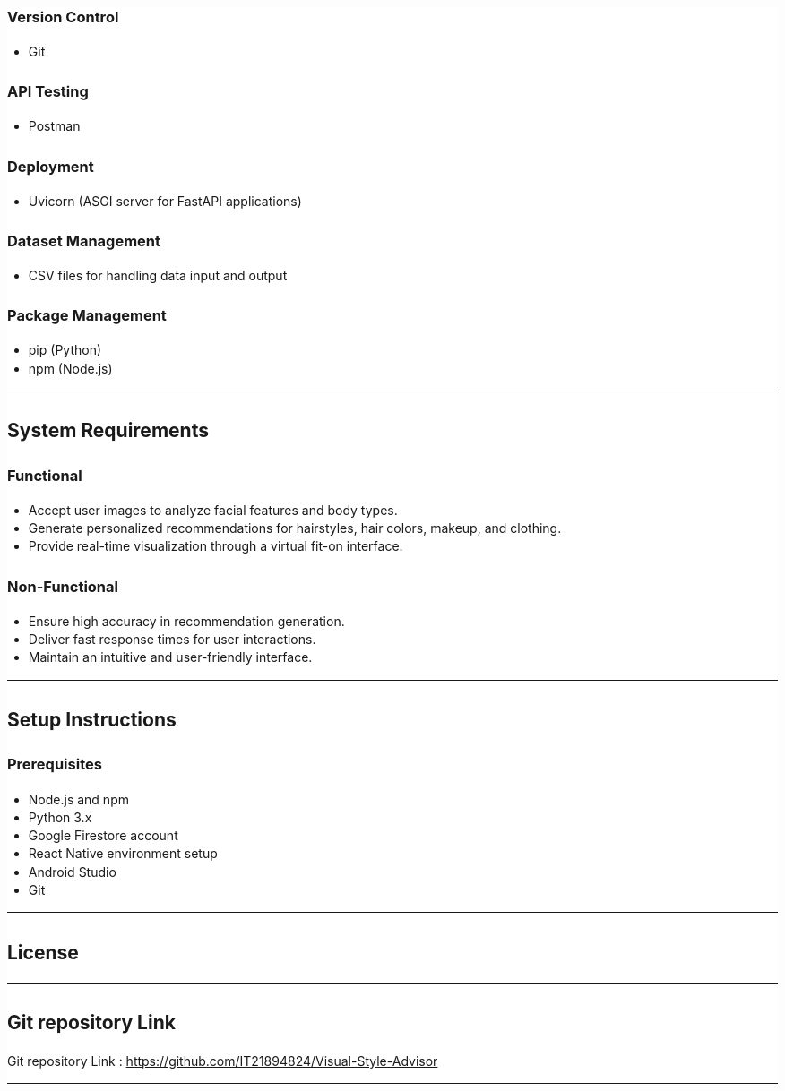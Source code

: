 ### Version Control
- Git

### API Testing
- Postman

### Deployment
- Uvicorn (ASGI server for FastAPI applications)

### Dataset Management
- CSV files for handling data input and output

### Package Management
- pip (Python)
- npm (Node.js)

---

## System Requirements

### Functional
- Accept user images to analyze facial features and body types.
- Generate personalized recommendations for hairstyles, hair colors, makeup, and clothing.
- Provide real-time visualization through a virtual fit-on interface.

### Non-Functional
- Ensure high accuracy in recommendation generation.
- Deliver fast response times for user interactions.
- Maintain an intuitive and user-friendly interface.

---

## Setup Instructions

### Prerequisites
- Node.js and npm
- Python 3.x
- Google Firestore account
- React Native environment setup
- Android Studio
- Git

--- 

## License


---

## Git repository Link

Git repository Link : https://github.com/IT21894824/Visual-Style-Advisor

---
